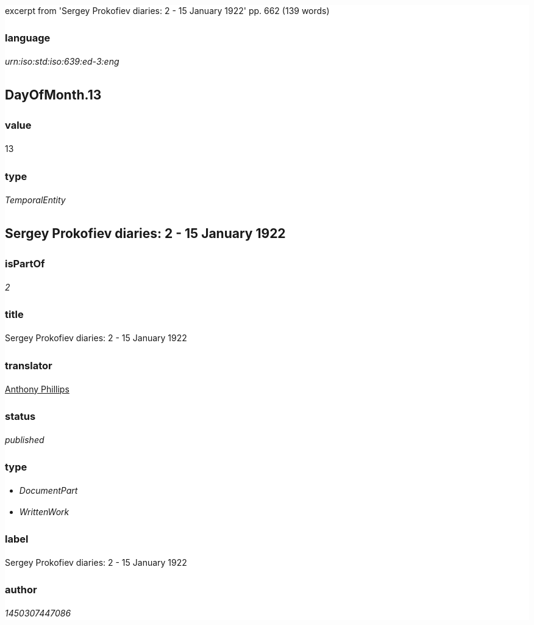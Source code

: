 
excerpt from 'Sergey Prokofiev diaries: 2 - 15 January 1922' pp. 662 (139 words)

### language


*urn:iso:std:iso:639:ed-3:eng*

## DayOfMonth.13

### value


13

### type


*TemporalEntity*

## Sergey Prokofiev diaries: 2 - 15 January 1922

### isPartOf


*2*

### title


Sergey Prokofiev diaries: 2 - 15 January 1922

### translator


[Anthony Phillips](#Anthony-Phillips)

### status


*published*

### type

 - *DocumentPart*

 - *WrittenWork*

### label


Sergey Prokofiev diaries: 2 - 15 January 1922

### author


*1450307447086*
